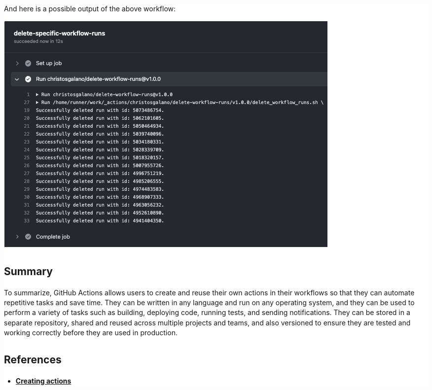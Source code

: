 And here is a possible output of the above workflow:

![delete-workflow-runs](../../assets/images/actions/delete-workflow-runs.png)

## Summary

To summarize, GitHub Actions allows users to create and reuse their own actions in their workflows so that they can automate repetitive tasks and save time. They can be written in any language and run on any operating system, and they can be used to perform a variety of tasks such as building, deploying code, running tests, and sending notifications. They can be stored in a separate repository, shared and reused across multiple projects and teams, and also versioned to ensure they are tested and working correctly before they are used in production.

## References

- [**Creating actions**](https://docs.github.com/en/actions/creating-actions)
